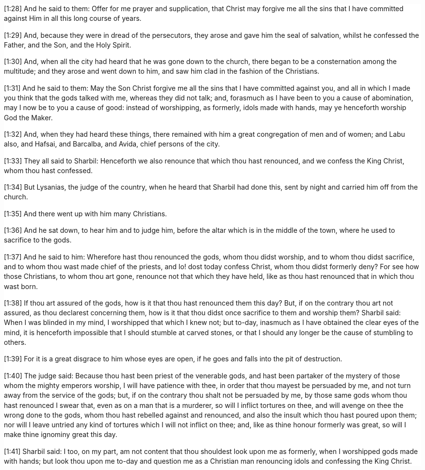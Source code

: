 [1:28] And he said to them:  Offer for me prayer and supplication, that Christ may forgive me all the sins that I have committed against Him in all this long course of years.

[1:29] And, because they were in dread of the persecutors, they arose and gave him the seal of salvation, whilst he confessed the Father, and the Son, and the Holy Spirit.

[1:30] And, when all the city had heard that he was gone down to the church, there began to be a consternation among the multitude; and they arose and went down to him, and saw him clad in the fashion of the Christians.

[1:31] And he said to them:  May the Son Christ forgive me all the sins that I have committed against you, and all in which I made you think that the gods talked with me, whereas they did not talk; and, forasmuch as I have been to you a cause of abomination, may I now be to you a cause of good:  instead of worshipping, as formerly, idols made with hands, may ye henceforth worship God the Maker.

[1:32] And, when they had heard these things, there remained with him a great congregation of men and of women; and Labu also, and Hafsai, and Barcalba, and Avida, chief persons of the city.

[1:33] They all said to Sharbil:  Henceforth we also renounce that which thou hast renounced, and we confess the King Christ, whom thou hast confessed.

[1:34] But Lysanias, the judge of the country, when he heard that Sharbil had done this, sent by night and carried him off from the church.

[1:35] And there went up with him many Christians.

[1:36] And he sat down, to hear him and to judge him, before the altar which is in the middle of the town, where he used to sacrifice to the gods.

[1:37] And he said to him:  Wherefore hast thou renounced the gods, whom thou didst worship, and to whom thou didst sacrifice, and to whom thou wast made chief of the priests, and lo! dost today confess Christ, whom thou didst formerly deny?  For see how those Christians, to whom thou art gone, renounce not that which they have held, like as thou hast renounced that in which thou wast born.

[1:38] If thou art assured of the gods, how is it that thou hast renounced them this day?  But, if on the contrary thou art not assured, as thou declarest concerning them, how is it that thou didst once sacrifice to them and worship them?  Sharbil said:  When I was blinded in my mind, I worshipped that which I knew not; but to-day, inasmuch as I have obtained the clear eyes of the mind, it is henceforth impossible that I should stumble at carved stones, or that I should any longer be the cause of stumbling to others.

[1:39] For it is a great disgrace to him whose eyes are open, if he goes and falls into the pit of destruction.

[1:40] The judge said:  Because thou hast been priest of the venerable gods, and hast been partaker of the mystery of those whom the mighty emperors worship, I will have patience with thee, in order that thou mayest be persuaded by me, and not turn away from the service of the gods; but, if on the contrary thou shalt not be persuaded by me, by those same gods whom thou hast renounced I swear that, even as on a man that is a murderer, so will I inflict tortures on thee, and will avenge on thee the wrong done to the gods, whom thou hast rebelled against and renounced, and also the insult which thou hast poured upon them; nor will I leave untried any kind of tortures which I will not inflict on thee; and, like as thine honour formerly was great, so will I make thine ignominy great this day.

[1:41] Sharbil said:  I too, on my part, am not content that thou shouldest look upon me as formerly, when I worshipped gods made with hands; but look thou upon me to-day and question me as a Christian man renouncing idols and confessing the King Christ.
